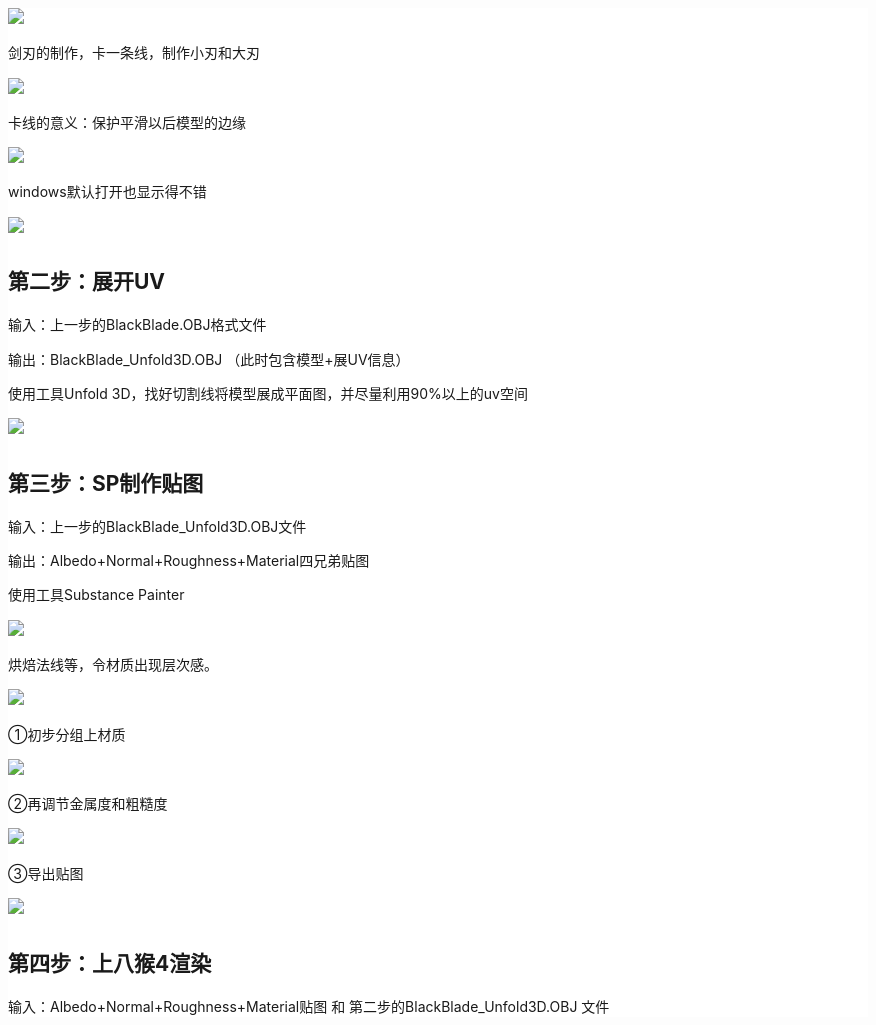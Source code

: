 ![](1679056531130.png)  

剑刃的制作，卡一条线，制作小刃和大刃  

![](1679056531419.png)  

卡线的意义：保护平滑以后模型的边缘  

![](1679056531459.png)  

windows默认打开也显示得不错  

![](1679056531502.png)  

## 第二步：展开UV  

输入：上一步的BlackBlade.OBJ格式文件  

输出：BlackBlade_Unfold3D.OBJ （此时包含模型+展UV信息）  

使用工具Unfold 3D，找好切割线将模型展成平面图，并尽量利用90%以上的uv空间  

![](1679056531553.png)  

## 第三步：SP制作贴图  

输入：上一步的BlackBlade_Unfold3D.OBJ文件  

输出：Albedo+Normal+Roughness+Material四兄弟贴图  

使用工具Substance Painter  

![](1679056531640.png)  

烘焙法线等，令材质出现层次感。  

![](1679056531697.png)  

①初步分组上材质  

![](1679056531746.png)  

②再调节金属度和粗糙度  

![](1679056531787.png)  

③导出贴图  

![](1679056531836.png)  

## 第四步：上八猴4渲染  

输入：Albedo+Normal+Roughness+Material贴图 和 第二步的BlackBlade_Unfold3D.OBJ 文件  
